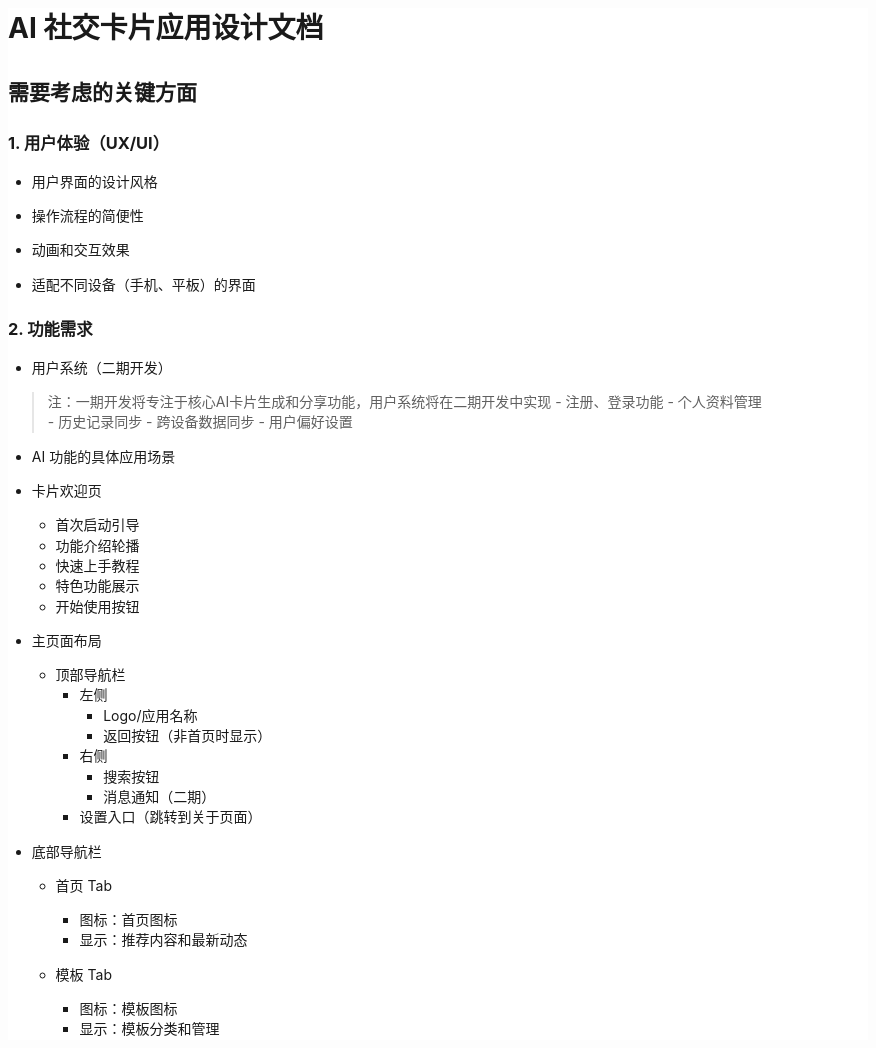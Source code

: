 # AI 社交卡片应用设计文档

  

## 需要考虑的关键方面

  
### 1. 用户体验（UX/UI）

- 用户界面的设计风格

- 操作流程的简便性

- 动画和交互效果

- 适配不同设备（手机、平板）的界面


### 2. 功能需求

- 用户系统（二期开发）
> 注：一期开发将专注于核心AI卡片生成和分享功能，用户系统将在二期开发中实现
    - 注册、登录功能
    - 个人资料管理  
    - 历史记录同步
    - 跨设备数据同步
    - 用户偏好设置

- AI 功能的具体应用场景

- 卡片欢迎页
    - 首次启动引导
    - 功能介绍轮播
    - 快速上手教程
    - 特色功能展示
    - 开始使用按钮

- 主页面布局
    - 顶部导航栏
        - 左侧
            - Logo/应用名称
            - 返回按钮（非首页时显示）
        - 右侧
            - 搜索按钮
            - 消息通知（二期）
      - 设置入口（跳转到关于页面）

- 底部导航栏
    - 首页 Tab
        - 图标：首页图标
        - 显示：推荐内容和最新动态

    - 模板 Tab
        - 图标：模板图标
        - 显示：模板分类和管理
